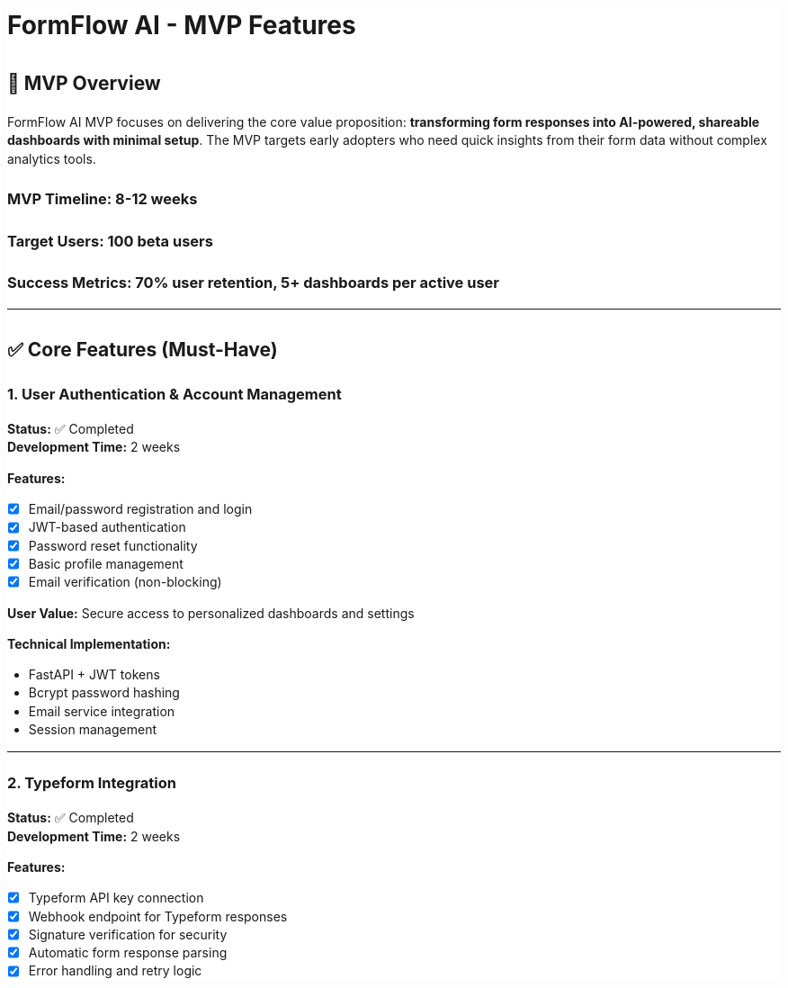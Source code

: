 # FormFlow AI - MVP Features

## 🎯 MVP Overview

FormFlow AI MVP focuses on delivering the core value proposition: **transforming form responses into AI-powered, shareable dashboards with minimal setup**. The MVP targets early adopters who need quick insights from their form data without complex analytics tools.

### MVP Timeline: 8-12 weeks
### Target Users: 100 beta users
### Success Metrics: 70% user retention, 5+ dashboards per active user

---

## ✅ Core Features (Must-Have)

### 1. User Authentication & Account Management
**Status:** ✅ Completed  
**Development Time:** 2 weeks

**Features:**
- [x] Email/password registration and login
- [x] JWT-based authentication 
- [x] Password reset functionality
- [x] Basic profile management
- [x] Email verification (non-blocking)

**User Value:** Secure access to personalized dashboards and settings

**Technical Implementation:**
- FastAPI + JWT tokens
- Bcrypt password hashing
- Email service integration
- Session management

---

### 2. Typeform Integration
**Status:** ✅ Completed  
**Development Time:** 2 weeks

**Features:**
- [x] Typeform API key connection
- [x] Webhook endpoint for Typeform responses
- [x] Signature verification for security
- [x] Automatic form response parsing
- [x] Error handling and retry logic
